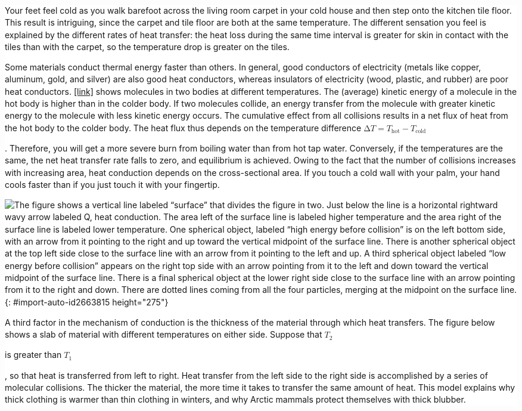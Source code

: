 Your feet feel cold as you walk barefoot across the living room carpet in your cold house and then step onto the kitchen tile floor. This result is intriguing, since the carpet and tile floor are both at the same temperature. The different sensation you feel is explained by the different rates of heat transfer: the heat loss during the same time interval is greater for skin in contact with the tiles than with the carpet, so the temperature drop is greater on the tiles.

Some materials conduct thermal energy faster than others. In general, good conductors of electricity (metals like copper, aluminum, gold, and silver) are also good heat conductors, whereas insulators of electricity (wood, plastic, and rubber) are poor heat conductors. [\[link\]](#import-auto-id2663815) shows molecules in two bodies at different temperatures. The (average) kinetic energy of a molecule in the hot body is higher than in the colder body. If two molecules collide, an energy transfer from the molecule with greater kinetic energy to the molecule with less kinetic energy occurs. The cumulative effect from all collisions results in a net flux of heat from the hot body to the colder body. The heat flux thus depends on the temperature difference <math xmlns="http://www.w3.org/1998/Math/MathML"><semantics><mrow><mrow><mrow><mtext>Δ</mtext><mi fontstyle="italic">Τ</mi><mo stretchy="false">=</mo><mrow><msub><mi>Τ</mi><mrow><mtext>hot</mtext></mrow></msub><mo stretchy="false">−</mo><msub><mi>T</mi><mrow><mtext>cold</mtext></mrow></msub></mrow></mrow></mrow><mrow /></mrow><annotation encoding="StarMath 5.0"> size 12{ΔΤ=Τ rSub { size 8{"hot"} } - T rSub { size 8{"cold"} } } {}</annotation></semantics></math>

. Therefore, you will get a more severe burn from boiling water than from hot tap water. Conversely, if the temperatures are the same, the net heat transfer rate falls to zero, and equilibrium is achieved. Owing to the fact that the number of collisions increases with increasing area, heat conduction depends on the cross-sectional area. If you touch a cold wall with your palm, your hand cools faster than if you just touch it with your fingertip.

![The figure shows a vertical line labeled &#x201C;surface&#x201D; that divides the figure in two. Just below the line is a horizontal rightward wavy arrow labeled Q, heat conduction. The area left of the surface line is labeled higher temperature and the area right of the surface line is labeled lower temperature. One spherical object, labeled &#x201C;high energy before collision&#x201D; is on the left bottom side, with an arrow from it pointing to the right and up toward the vertical midpoint of the surface line. There is another spherical object at the top left side close to the surface line with an arrow from it pointing to the left and up. A third spherical object labeled &#x201C;low energy before collision&#x201D; appears on the right top side with an arrow pointing from it to the left and down toward the vertical midpoint of the surface line. There is a final spherical object at the lower right side close to the surface line with an arrow pointing from it to the right and down. There are dotted lines coming from all the four particles, merging at the midpoint on the surface line.](../resources/Figure_15_05_02a.jpg "The molecules in two bodies at different temperatures have different average kinetic energies. Collisions occurring at the contact surface tend to transfer energy from high-temperature regions to low-temperature regions. In this illustration, a molecule in the lower temperature region (right side) has low energy before collision, but its energy increases after colliding with the contact surface. In contrast, a molecule in the higher temperature region (left side) has high energy before collision, but its energy decreases after colliding with the contact surface."){: #import-auto-id2663815 height="275"}

A third factor in the mechanism of conduction is the thickness of the material through which heat transfers. The figure below shows a slab of material with different temperatures on either side. Suppose that <math xmlns="http://www.w3.org/1998/Math/MathML"><semantics><mrow><mrow><msub><mi>T</mi><mrow><mn>2</mn></mrow></msub></mrow><mrow /></mrow><annotation encoding="StarMath 5.0"> size 12{T rSub { size 8{2} } } {}</annotation></semantics></math>

 is greater than <math xmlns="http://www.w3.org/1998/Math/MathML"><semantics><mrow><mrow><msub><mi>T</mi><mrow><mn>1</mn></mrow></msub></mrow><mrow /></mrow><annotation encoding="StarMath 5.0"> size 12{T rSub { size 8{1} } } {}</annotation></semantics></math>

, so that heat is transferred from left to right. Heat transfer from the left side to the right side is accomplished by a series of molecular collisions. The thicker the material, the more time it takes to transfer the same amount of heat. This model explains why thick clothing is warmer than thin clothing in winters, and why Arctic mammals protect themselves with thick blubber.
